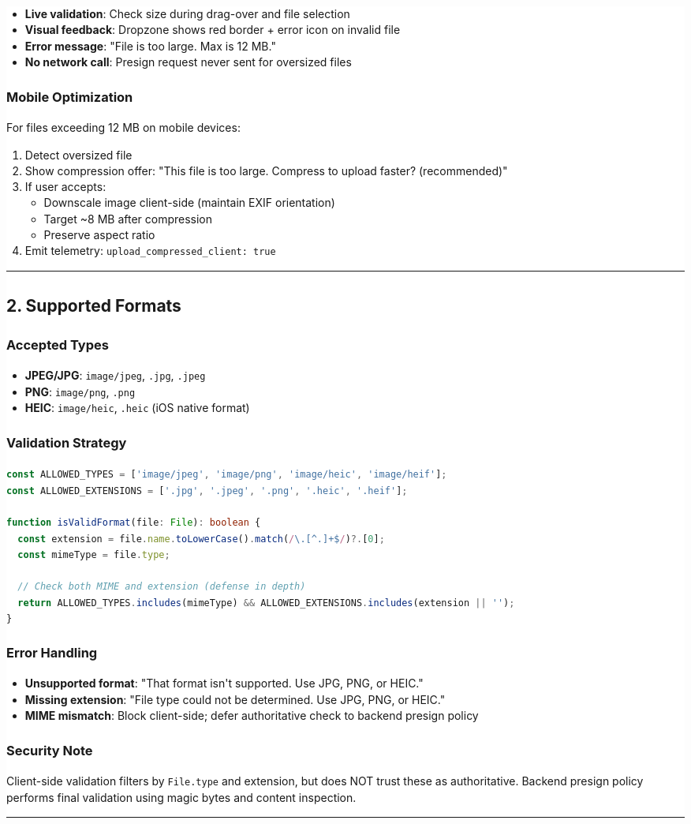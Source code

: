 - **Live validation**: Check size during drag-over and file selection
- **Visual feedback**: Dropzone shows red border + error icon on invalid file
- **Error message**: "File is too large. Max is 12 MB."
- **No network call**: Presign request never sent for oversized files

### Mobile Optimization

For files exceeding 12 MB on mobile devices:

1. Detect oversized file
2. Show compression offer: "This file is too large. Compress to upload faster? (recommended)"
3. If user accepts:
   - Downscale image client-side (maintain EXIF orientation)
   - Target ~8 MB after compression
   - Preserve aspect ratio
4. Emit telemetry: `upload_compressed_client: true`

---

## 2. Supported Formats

### Accepted Types

- **JPEG/JPG**: `image/jpeg`, `.jpg`, `.jpeg`
- **PNG**: `image/png`, `.png`
- **HEIC**: `image/heic`, `.heic` (iOS native format)

### Validation Strategy

```typescript
const ALLOWED_TYPES = ['image/jpeg', 'image/png', 'image/heic', 'image/heif'];
const ALLOWED_EXTENSIONS = ['.jpg', '.jpeg', '.png', '.heic', '.heif'];

function isValidFormat(file: File): boolean {
  const extension = file.name.toLowerCase().match(/\.[^.]+$/)?.[0];
  const mimeType = file.type;

  // Check both MIME and extension (defense in depth)
  return ALLOWED_TYPES.includes(mimeType) && ALLOWED_EXTENSIONS.includes(extension || '');
}
```

### Error Handling

- **Unsupported format**: "That format isn't supported. Use JPG, PNG, or HEIC."
- **Missing extension**: "File type could not be determined. Use JPG, PNG, or HEIC."
- **MIME mismatch**: Block client-side; defer authoritative check to backend presign policy

### Security Note

Client-side validation filters by `File.type` and extension, but does NOT trust these as authoritative. Backend presign policy performs final validation using magic bytes and content inspection.

---